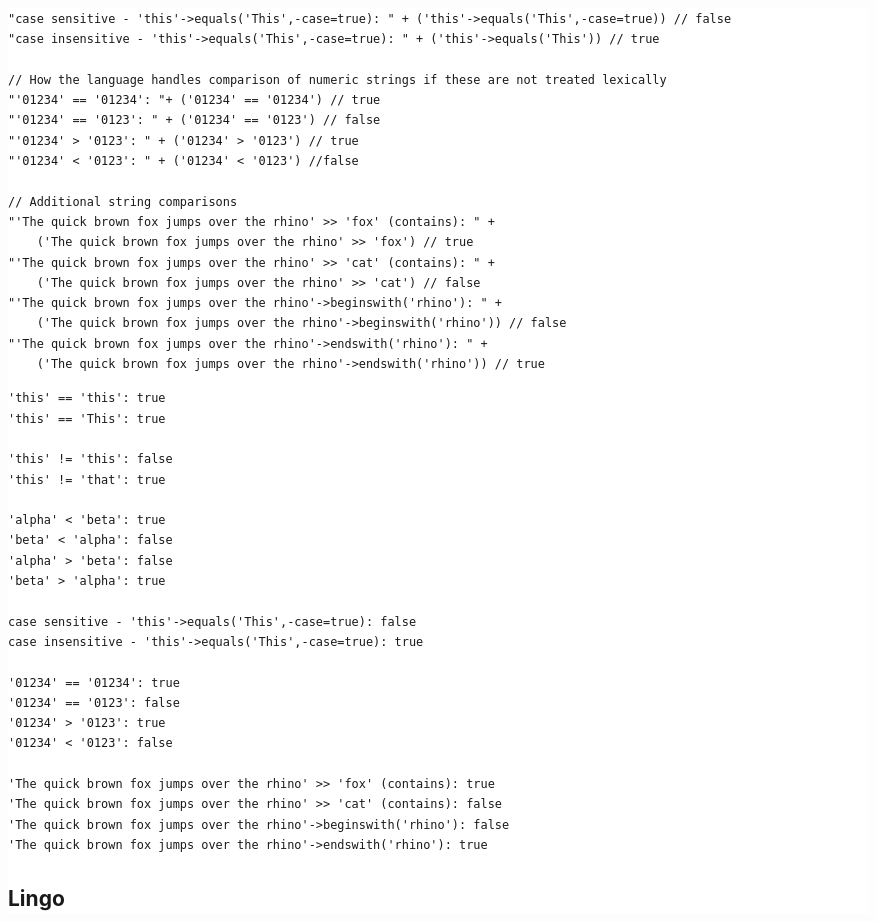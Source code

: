 ```Lasso
"case sensitive - 'this'->equals('This',-case=true): " + ('this'->equals('This',-case=true)) // false
"case insensitive - 'this'->equals('This',-case=true): " + ('this'->equals('This')) // true

// How the language handles comparison of numeric strings if these are not treated lexically
"'01234' == '01234': "+ ('01234' == '01234') // true
"'01234' == '0123': " + ('01234' == '0123') // false
"'01234' > '0123': " + ('01234' > '0123') // true
"'01234' < '0123': " + ('01234' < '0123') //false

// Additional string comparisons
"'The quick brown fox jumps over the rhino' >> 'fox' (contains): " +
    ('The quick brown fox jumps over the rhino' >> 'fox') // true
"'The quick brown fox jumps over the rhino' >> 'cat' (contains): " +
    ('The quick brown fox jumps over the rhino' >> 'cat') // false
"'The quick brown fox jumps over the rhino'->beginswith('rhino'): " +
    ('The quick brown fox jumps over the rhino'->beginswith('rhino')) // false
"'The quick brown fox jumps over the rhino'->endswith('rhino'): " +
    ('The quick brown fox jumps over the rhino'->endswith('rhino')) // true

```


```txt
'this' == 'this': true
'this' == 'This': true

'this' != 'this': false
'this' != 'that': true

'alpha' < 'beta': true
'beta' < 'alpha': false
'alpha' > 'beta': false
'beta' > 'alpha': true

case sensitive - 'this'->equals('This',-case=true): false
case insensitive - 'this'->equals('This',-case=true): true

'01234' == '01234': true
'01234' == '0123': false
'01234' > '0123': true
'01234' < '0123': false

'The quick brown fox jumps over the rhino' >> 'fox' (contains): true
'The quick brown fox jumps over the rhino' >> 'cat' (contains): false
'The quick brown fox jumps over the rhino'->beginswith('rhino'): false
'The quick brown fox jumps over the rhino'->endswith('rhino'): true
```



## Lingo
